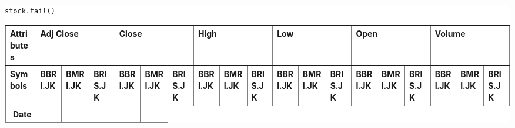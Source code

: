 </div>




```python
stock.tail()
```




<div>
<style scoped>
    .dataframe tbody tr th:only-of-type {
        vertical-align: middle;
    }

    .dataframe tbody tr th {
        vertical-align: top;
    }

    .dataframe thead tr th {
        text-align: left;
    }

    .dataframe thead tr:last-of-type th {
        text-align: right;
    }
</style>
<table border="1" class="dataframe">
  <thead>
    <tr>
      <th>Attributes</th>
      <th colspan="3" halign="left">Adj Close</th>
      <th colspan="3" halign="left">Close</th>
      <th colspan="3" halign="left">High</th>
      <th colspan="3" halign="left">Low</th>
      <th colspan="3" halign="left">Open</th>
      <th colspan="3" halign="left">Volume</th>
    </tr>
    <tr>
      <th>Symbols</th>
      <th>BBRI.JK</th>
      <th>BMRI.JK</th>
      <th>BRIS.JK</th>
      <th>BBRI.JK</th>
      <th>BMRI.JK</th>
      <th>BRIS.JK</th>
      <th>BBRI.JK</th>
      <th>BMRI.JK</th>
      <th>BRIS.JK</th>
      <th>BBRI.JK</th>
      <th>BMRI.JK</th>
      <th>BRIS.JK</th>
      <th>BBRI.JK</th>
      <th>BMRI.JK</th>
      <th>BRIS.JK</th>
      <th>BBRI.JK</th>
      <th>BMRI.JK</th>
      <th>BRIS.JK</th>
    </tr>
    <tr>
      <th>Date</th>
      <th></th>
      <th></th>
      <th></th>
      <th></th>
      <th></th>